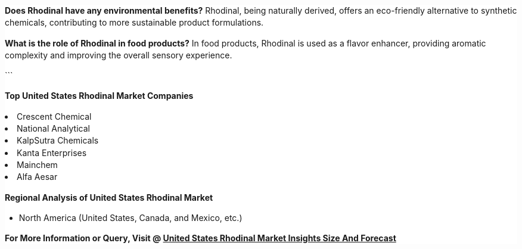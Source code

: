 <p><strong>Does Rhodinal have any environmental benefits?</strong> Rhodinal, being naturally derived, offers an eco-friendly alternative to synthetic chemicals, contributing to more sustainable product formulations.</p> <p><strong>What is the role of Rhodinal in food products?</strong> In food products, Rhodinal is used as a flavor enhancer, providing aromatic complexity and improving the overall sensory experience.</p> ```</p><p><strong>Top United States Rhodinal Market Companies</strong></p><div data-test-id=""><p><li>Crescent Chemical</li><li> National Analytical</li><li> KalpSutra Chemicals</li><li> Kanta Enterprises</li><li> Mainchem</li><li> Alfa Aesar</li></p><div><strong>Regional Analysis of&nbsp;United States Rhodinal Market</strong></div><ul><li dir="ltr"><p dir="ltr">North America&nbsp;(United States, Canada, and Mexico, etc.)</p></li></ul><p><strong>For More Information or Query, Visit @&nbsp;</strong><strong><a href="https://www.verifiedmarketreports.com/product/global-rhodinal-market-outlook/?utm_source=Github&amp;utm_medium=219" target="_blank">United States Rhodinal Market Insights Size And Forecast</a></strong></p></div>
